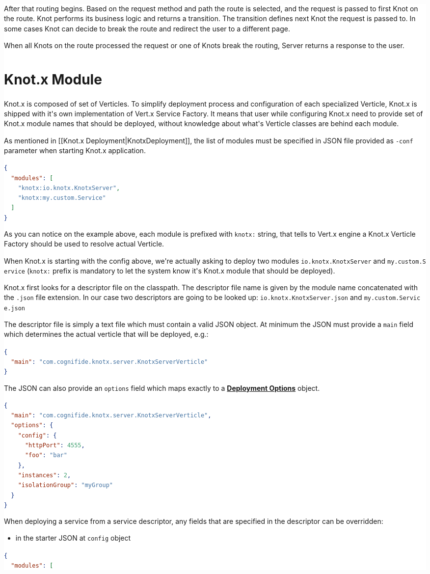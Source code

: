 After that routing begins. Based on the request method and path the route is selected, and the request is passed to first Knot on the route.
Knot performs its business logic and returns a transition. The transition defines next Knot the request is passed to.
In some cases Knot can decide to break the route and redirect the user to a different page.

When all Knots on the route processed the request or one of Knots break the routing, Server returns a response to the user.

# Knot.x Module
Knot.x is composed of set of Verticles. To simplify deployment process and configuration of each specialized Verticle, Knot.x is shipped with it's own implementation of Vert.x Service Factory.
It means that user while configuring Knot.x need to provide set of Knot.x module names that should be deployed, without knowledge about what's Verticle classes are behind each module.

As mentioned in [[Knot.x Deployment|KnotxDeployment]], the list of modules must be specified in JSON file provided as `-conf` parameter when starting Knot.x application.
```json
{
  "modules": [
    "knotx:io.knotx.KnotxServer",
    "knotx:my.custom.Service"
  ]
}
```
As you can notice on the example above, each module is prefixed with `knotx:` string, that tells to Vert.x engine a Knot.x Verticle Factory should be used to resolve actual Verticle.

When Knot.x is starting with the config above, we're actually asking to deploy two modules `io.knotx.KnotxServer` 
and `my.custom.Service` (`knotx:` prefix is mandatory to let the system know it's Knot.x module that should be deployed).

Knot.x first looks for a descriptor file on the classpath. The descriptor file name is given by the module name concatenated with the `.json` file extension. 
In our case two descriptors are going to be looked up: `io.knotx.KnotxServer.json` and `my.custom.Service.json`

The descriptor file is simply a text file which must contain a valid JSON object. At minimum the JSON must provide a `main` field which determines the actual verticle that will be deployed, e.g.:
```json
{
  "main": "com.cognifide.knotx.server.KnotxServerVerticle"
}
```
The JSON can also provide an `options` field which maps exactly to a **[Deployment Options](http://vertx.io/docs/apidocs/io/vertx/core/DeploymentOptions.html)** object.
```json
{
  "main": "com.cognifide.knotx.server.KnotxServerVerticle",
  "options": {
    "config": {
      "httpPort": 4555,
      "foo": "bar"
    },
    "instances": 2,
    "isolationGroup": "myGroup"
  }
}
```
When deploying a service from a service descriptor, any fields that are specified in the descriptor can be overridden:
- in the starter JSON at `config` object
```json
{
  "modules": [
```